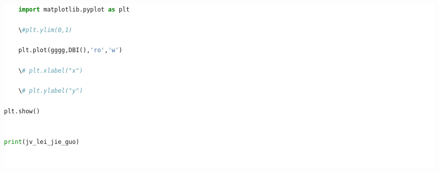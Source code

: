 ```python
​    import matplotlib.pyplot as plt

​    \#plt.ylim(0,1)

​    plt.plot(gggg,DBI(),'ro','w')

​    \# plt.xlabel("x")

​    \# plt.ylabel("y")

plt.show()

 
print(jv_lei_jie_guo)

 
```



